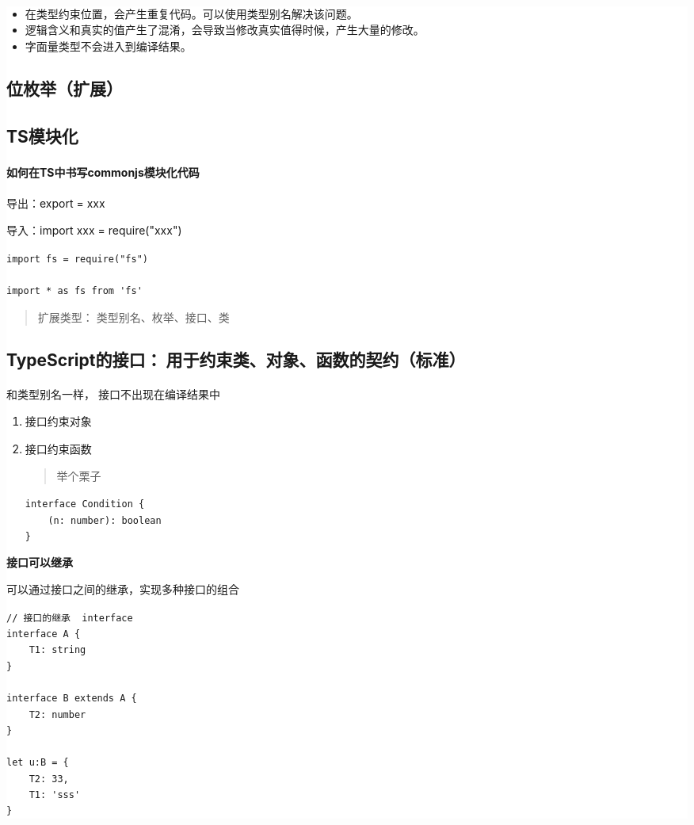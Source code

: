 - 在类型约束位置，会产生重复代码。可以使用类型别名解决该问题。
- 逻辑含义和真实的值产生了混淆，会导致当修改真实值得时候，产生大量的修改。
- 字面量类型不会进入到编译结果。


## 位枚举（扩展）




## TS模块化

#### 如何在TS中书写commonjs模块化代码

导出：export = xxx

导入：import xxx = require("xxx")  

```
import fs = require("fs")

import * as fs from 'fs'
```



> 扩展类型： 类型别名、枚举、接口、类

## TypeScript的接口： 用于约束类、对象、函数的契约（标准）


和类型别名一样， 接口不出现在编译结果中

1. 接口约束对象

2. 接口约束函数
    > 举个栗子
    ```
    interface Condition {
        (n: number): boolean
    }
    ```

**接口可以继承**

可以通过接口之间的继承，实现多种接口的组合
```
// 接口的继承  interface
interface A {
    T1: string
}

interface B extends A {
    T2: number
}

let u:B = {
    T2: 33,
    T1: 'sss'
}
```
